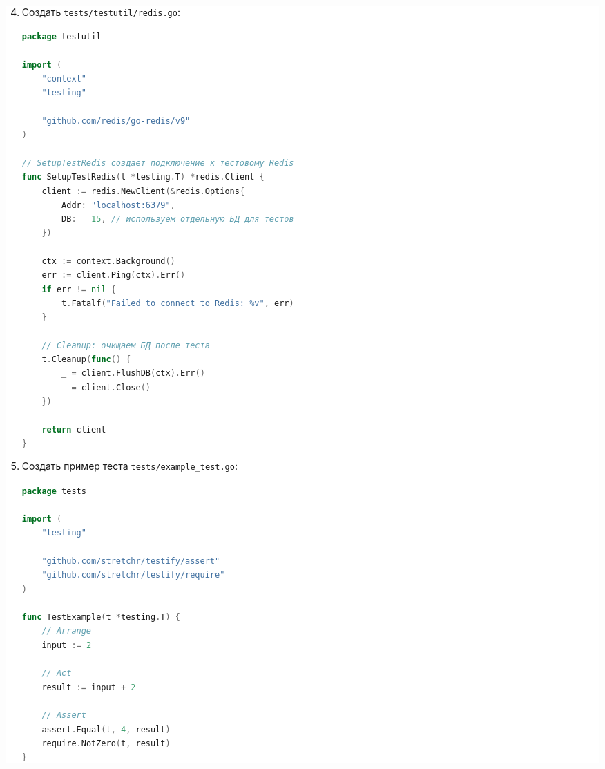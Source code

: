 4. Создать `tests/testutil/redis.go`:
   ```go
   package testutil

   import (
       "context"
       "testing"

       "github.com/redis/go-redis/v9"
   )

   // SetupTestRedis создает подключение к тестовому Redis
   func SetupTestRedis(t *testing.T) *redis.Client {
       client := redis.NewClient(&redis.Options{
           Addr: "localhost:6379",
           DB:   15, // используем отдельную БД для тестов
       })

       ctx := context.Background()
       err := client.Ping(ctx).Err()
       if err != nil {
           t.Fatalf("Failed to connect to Redis: %v", err)
       }

       // Cleanup: очищаем БД после теста
       t.Cleanup(func() {
           _ = client.FlushDB(ctx).Err()
           _ = client.Close()
       })

       return client
   }
   ```

5. Создать пример теста `tests/example_test.go`:
   ```go
   package tests

   import (
       "testing"

       "github.com/stretchr/testify/assert"
       "github.com/stretchr/testify/require"
   )

   func TestExample(t *testing.T) {
       // Arrange
       input := 2

       // Act
       result := input + 2

       // Assert
       assert.Equal(t, 4, result)
       require.NotZero(t, result)
   }
   ```
